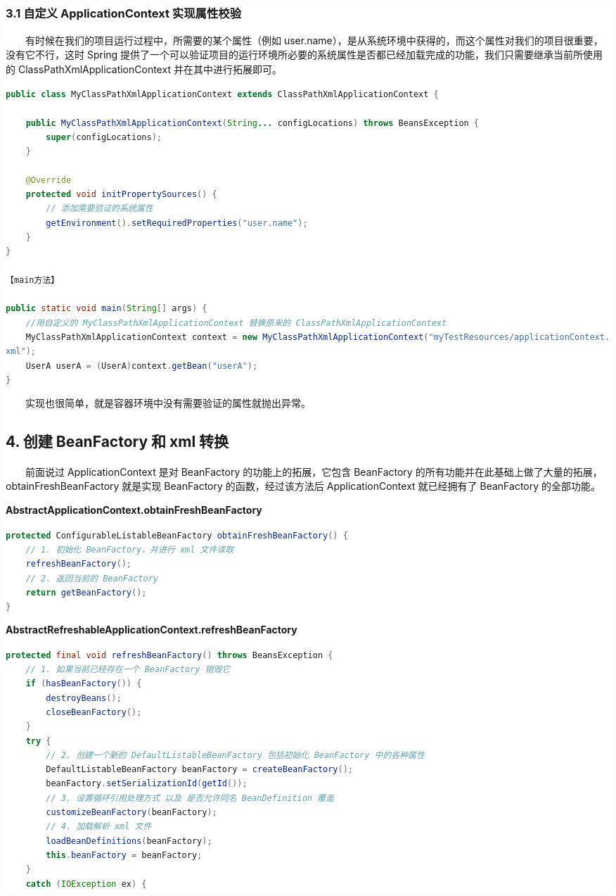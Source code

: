 ### 3.1 自定义 ApplicationContext 实现属性校验

&emsp;&emsp;有时候在我们的项目运行过程中，所需要的某个属性（例如 user.name），是从系统环境中获得的，而这个属性对我们的项目很重要，没有它不行，这时 Spring 提供了一个可以验证项目的运行环境所必要的系统属性是否都已经加载完成的功能，我们只需要继承当前所使用的 ClassPathXmlApplicationContext 并在其中进行拓展即可。

```java
public class MyClassPathXmlApplicationContext extends ClassPathXmlApplicationContext {
	
	public MyClassPathXmlApplicationContext(String... configLocations) throws BeansException {
		super(configLocations);
	}
	
	@Override
	protected void initPropertySources() {
		// 添加需要验证的系统属性
		getEnvironment().setRequiredProperties("user.name");
	}
}

【main方法】

public static void main(String[] args) {
	//用自定义的 MyClassPathXmlApplicationContext 替换原来的 ClassPathXmlApplicationContext
	MyClassPathXmlApplicationContext context = new MyClassPathXmlApplicationContext("myTestResources/applicationContext.xml");
	UserA userA = (UserA)context.getBean("userA");
}
```

&emsp;&emsp;实现也很简单，就是容器环境中没有需要验证的属性就抛出异常。

## 4. 创建 BeanFactory 和 xml 转换

&emsp;&emsp;前面说过 ApplicationContext 是对 BeanFactory 的功能上的拓展，它包含 BeanFactory 的所有功能并在此基础上做了大量的拓展，obtainFreshBeanFactory 就是实现 BeanFactory 的函数，经过该方法后 ApplicationContext 就已经拥有了 BeanFactory 的全部功能。 

**AbstractApplicationContext.obtainFreshBeanFactory**

```java
protected ConfigurableListableBeanFactory obtainFreshBeanFactory() {
	// 1. 初始化 BeanFactory，并进行 xml 文件读取
	refreshBeanFactory();
	// 2. 返回当前的 BeanFactory
	return getBeanFactory();
}
```

**AbstractRefreshableApplicationContext.refreshBeanFactory**

```java
protected final void refreshBeanFactory() throws BeansException {
	// 1. 如果当前已经存在一个 BeanFactory 销毁它
	if (hasBeanFactory()) {
		destroyBeans();
		closeBeanFactory();
	}
	try {
		// 2. 创建一个新的 DefaultListableBeanFactory 包括初始化 BeanFactory 中的各种属性
		DefaultListableBeanFactory beanFactory = createBeanFactory();
		beanFactory.setSerializationId(getId());
		// 3. 设置循环引用处理方式 以及 是否允许同名 BeanDefinition 覆盖
		customizeBeanFactory(beanFactory);
		// 4. 加载解析 xml 文件
		loadBeanDefinitions(beanFactory);
		this.beanFactory = beanFactory;
	}
	catch (IOException ex) {
```